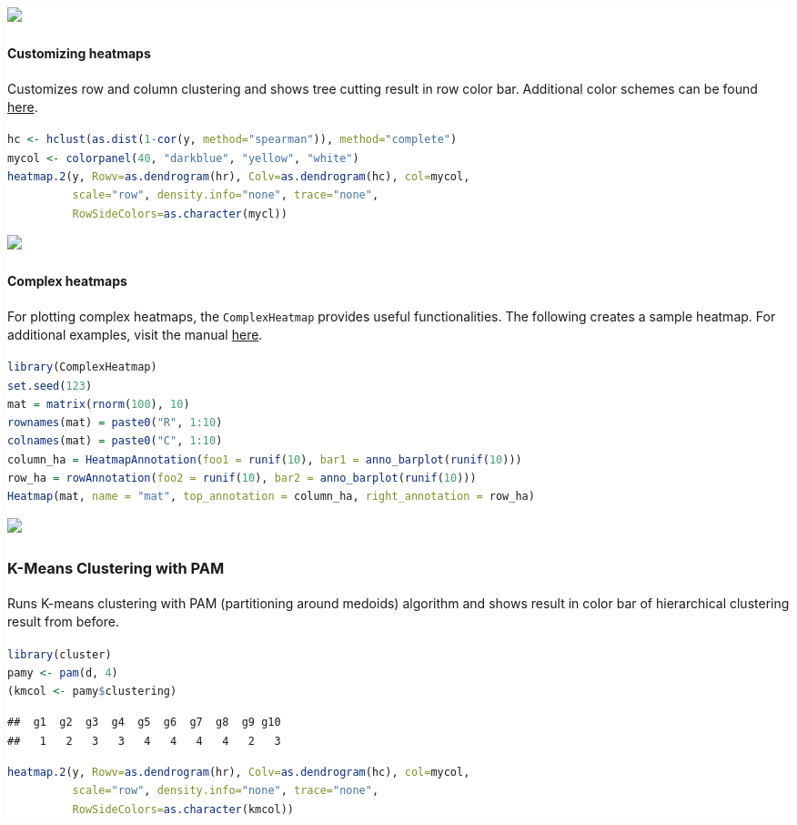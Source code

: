 <img src="/en/tutorials/rclustering/rclustering_files/figure-html/pheatmap-1.png" width="672" />

#### Customizing heatmaps

Customizes row and column clustering and shows tree cutting result in row color bar. Additional color schemes can be found [here](http://manuals.bioinformatics.ucr.edu/home/R_BioCondManual#clustering_hc_submap).

``` r
hc <- hclust(as.dist(1-cor(y, method="spearman")), method="complete")
mycol <- colorpanel(40, "darkblue", "yellow", "white")
heatmap.2(y, Rowv=as.dendrogram(hr), Colv=as.dendrogram(hc), col=mycol,
          scale="row", density.info="none", trace="none", 
          RowSideColors=as.character(mycl))
```

<img src="/en/tutorials/rclustering/rclustering_files/figure-html/heatmap2_custom-1.png" width="672" />

#### Complex heatmaps

For plotting complex heatmaps, the `ComplexHeatmap` provides useful functionalities. The following creates a sample heatmap. For additional examples, visit the manual [here](https://jokergoo.github.io/ComplexHeatmap-reference/book/).

``` r
library(ComplexHeatmap)
set.seed(123)
mat = matrix(rnorm(100), 10)
rownames(mat) = paste0("R", 1:10)
colnames(mat) = paste0("C", 1:10)
column_ha = HeatmapAnnotation(foo1 = runif(10), bar1 = anno_barplot(runif(10)))
row_ha = rowAnnotation(foo2 = runif(10), bar2 = anno_barplot(runif(10)))
Heatmap(mat, name = "mat", top_annotation = column_ha, right_annotation = row_ha)
```

<img src="/en/tutorials/rclustering/rclustering_files/figure-html/complex_heatmap-1.png" width="672" />

### K-Means Clustering with PAM

Runs K-means clustering with PAM (partitioning around medoids) algorithm and shows result in color bar of hierarchical clustering result from before.

``` r
library(cluster)
pamy <- pam(d, 4)
(kmcol <- pamy$clustering)
```

    ##  g1  g2  g3  g4  g5  g6  g7  g8  g9 g10 
    ##   1   2   3   3   4   4   4   4   2   3

``` r
heatmap.2(y, Rowv=as.dendrogram(hr), Colv=as.dendrogram(hc), col=mycol,
          scale="row", density.info="none", trace="none", 
          RowSideColors=as.character(kmcol))
```

